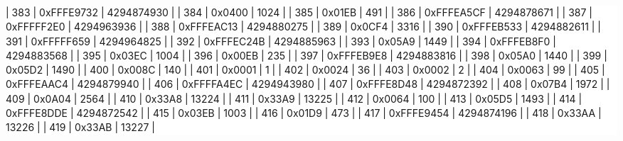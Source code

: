 |     383 | 0xFFFE9732  |  4294874930 |
|     384 | 0x0400      |        1024 |
|     385 | 0x01EB      |         491 |
|     386 | 0xFFFEA5CF  |  4294878671 |
|     387 | 0xFFFFF2E0  |  4294963936 |
|     388 | 0xFFFEAC13  |  4294880275 |
|     389 | 0x0CF4      |        3316 |
|     390 | 0xFFFEB533  |  4294882611 |
|     391 | 0xFFFFF659  |  4294964825 |
|     392 | 0xFFFEC24B  |  4294885963 |
|     393 | 0x05A9      |        1449 |
|     394 | 0xFFFEB8F0  |  4294883568 |
|     395 | 0x03EC      |        1004 |
|     396 | 0x00EB      |         235 |
|     397 | 0xFFFEB9E8  |  4294883816 |
|     398 | 0x05A0      |        1440 |
|     399 | 0x05D2      |        1490 |
|     400 | 0x008C      |         140 |
|     401 | 0x0001      |           1 |
|     402 | 0x0024      |          36 |
|     403 | 0x0002      |           2 |
|     404 | 0x0063      |          99 |
|     405 | 0xFFFEAAC4  |  4294879940 |
|     406 | 0xFFFFA4EC  |  4294943980 |
|     407 | 0xFFFE8D48  |  4294872392 |
|     408 | 0x07B4      |        1972 |
|     409 | 0x0A04      |        2564 |
|     410 | 0x33A8      |       13224 |
|     411 | 0x33A9      |       13225 |
|     412 | 0x0064      |         100 |
|     413 | 0x05D5      |        1493 |
|     414 | 0xFFFE8DDE  |  4294872542 |
|     415 | 0x03EB      |        1003 |
|     416 | 0x01D9      |         473 |
|     417 | 0xFFFE9454  |  4294874196 |
|     418 | 0x33AA      |       13226 |
|     419 | 0x33AB      |       13227 |